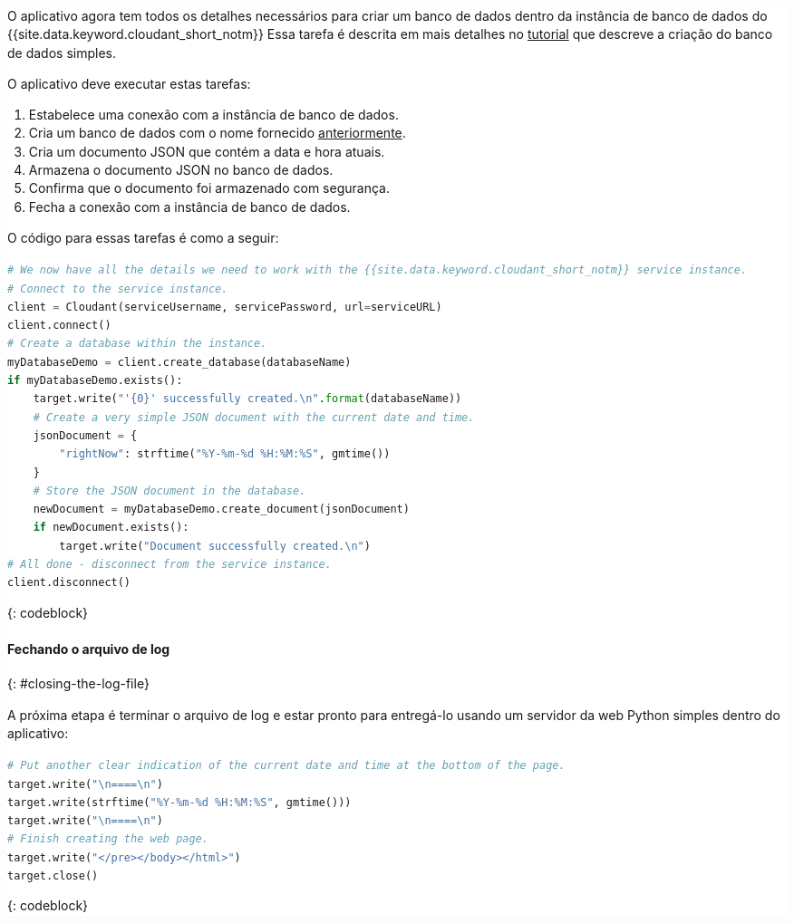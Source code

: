 O aplicativo agora tem todos os detalhes necessários para criar um banco de dados dentro da
instância de banco de dados do {{site.data.keyword.cloudant_short_notm}}
Essa tarefa é descrita em mais detalhes no
[tutorial](/docs/services/Cloudant?topic=cloudant-creating-and-populating-a-simple-ibm-cloudant-database-on-ibm-cloud#creating-a-database-within-the-service-instance) que descreve a criação do banco de dados simples.

O aplicativo deve executar estas tarefas:

1.  Estabelece uma conexão com a instância de banco de dados.
2.  Cria um banco de dados com o nome fornecido [anteriormente](#getting-started-create_bmxapp_createapp).
3.  Cria um documento JSON que contém a data e hora atuais.
4.  Armazena o documento JSON no banco de dados.
5.  Confirma que o documento foi armazenado com segurança.
6.  Fecha a conexão com a instância de banco de dados.

O código para essas tarefas é como a seguir:

```python
# We now have all the details we need to work with the {{site.data.keyword.cloudant_short_notm}} service instance.
# Connect to the service instance.
client = Cloudant(serviceUsername, servicePassword, url=serviceURL)
client.connect()
# Create a database within the instance.
myDatabaseDemo = client.create_database(databaseName)
if myDatabaseDemo.exists():
    target.write("'{0}' successfully created.\n".format(databaseName))
    # Create a very simple JSON document with the current date and time.
    jsonDocument = {
        "rightNow": strftime("%Y-%m-%d %H:%M:%S", gmtime())
    }
    # Store the JSON document in the database.
    newDocument = myDatabaseDemo.create_document(jsonDocument)
    if newDocument.exists():
        target.write("Document successfully created.\n")
# All done - disconnect from the service instance.
client.disconnect()
```
{: codeblock}

#### Fechando o arquivo de log
{: #closing-the-log-file}

A próxima etapa é terminar o arquivo de log e estar
pronto para entregá-lo usando um servidor da web Python simples dentro do aplicativo:

```python
# Put another clear indication of the current date and time at the bottom of the page.
target.write("\n====\n")
target.write(strftime("%Y-%m-%d %H:%M:%S", gmtime()))
target.write("\n====\n")
# Finish creating the web page.
target.write("</pre></body></html>")
target.close()
```
{: codeblock}
